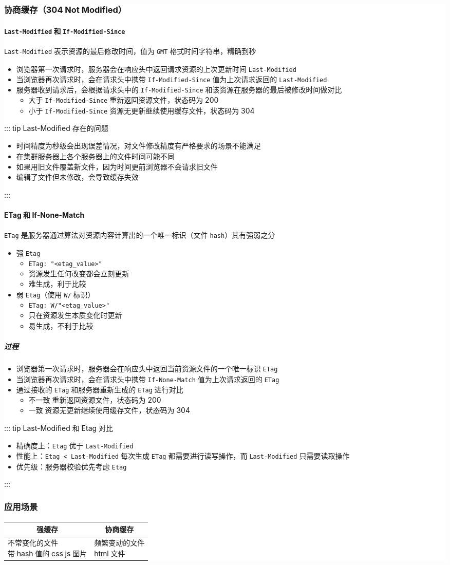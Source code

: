 ### 协商缓存（304 Not Modified）

#### `Last-Modified` 和 `If-Modified-Since`

`Last-Modified` 表示资源的最后修改时间，值为 `GMT` 格式时间字符串，精确到秒

- 浏览器第一次请求时，服务器会在响应头中返回请求资源的上次更新时间 `Last-Modified`
- 当浏览器再次请求时，会在请求头中携带 `If-Modified-Since` 值为上次请求返回的 `Last-Modified`
- 服务器收到请求后，会根据请求头中的 `If-Modified-Since` 和该资源在服务器的最后被修改时间做对比
  - 大于 `If-Modified-Since` 重新返回资源文件，状态码为 200
  - 小于 `If-Modified-Since` 资源无更新继续使用缓存文件，状态码为 304

::: tip Last-Modified 存在的问题

- 时间精度为秒级会出现误差情况，对文件修改精度有严格要求的场景不能满足
- 在集群服务器上各个服务器上的文件时间可能不同
- 如果用旧文件覆盖新文件，因为时间更前浏览器不会请求旧文件
- 编辑了文件但未修改，会导致缓存失效

:::

#### ETag 和 If-None-Match

`ETag` 是服务器通过算法对资源内容计算出的一个唯一标识（文件 `hash`）其有强弱之分

- 强 `Etag`
  - `ETag: "<etag_value>"`
  - 资源发生任何改变都会立刻更新
  - 难生成，利于比较
- 弱 `Etag`（使用 `W/` 标识）
  - `ETag: W/"<etag_value>"`
  - 只在资源发生本质变化时更新
  - 易生成，不利于比较

##### 过程

- 浏览器第一次请求时，服务器会在响应头中返回当前资源文件的一个唯一标识 `ETag`
- 当浏览器再次请求时，会在请求头中携带 `If-None-Match` 值为上次请求返回的 `ETag`
- 通过接收的 `ETag` 和服务器重新生成的 `ETag` 进行对比
  - 不一致 重新返回资源文件，状态码为 200
  - 一致 资源无更新继续使用缓存文件，状态码为 304

::: tip Last-Modified 和 Etag 对比

- 精确度上：`Etag` 优于 `Last-Modified`
- 性能上：`Etag < Last-Modified` 每次生成 `ETag` 都需要进行读写操作，而 `Last-Modified` 只需要读取操作
- 优先级：服务器校验优先考虑 `Etag`

:::

### 应用场景

| 强缓存                                      | 协商缓存                     |
| ------------------------------------------- | ---------------------------- |
| 不常变化的文件<br/>带 hash 值的 css js 图片 | 频繁变动的文件<br/>html 文件 |

